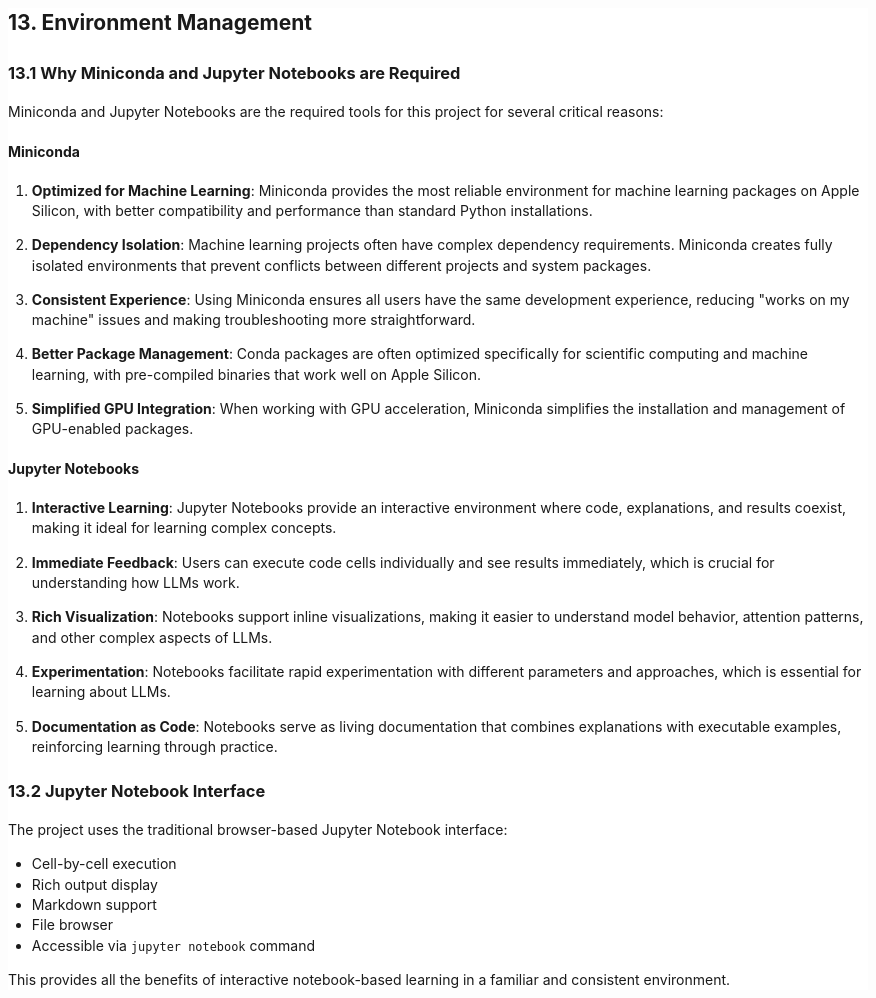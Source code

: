 ## 13. Environment Management

### 13.1 Why Miniconda and Jupyter Notebooks are Required

Miniconda and Jupyter Notebooks are the required tools for this project for several critical reasons:

#### Miniconda

1. **Optimized for Machine Learning**: Miniconda provides the most reliable environment for machine learning packages on Apple Silicon, with better compatibility and performance than standard Python installations.

2. **Dependency Isolation**: Machine learning projects often have complex dependency requirements. Miniconda creates fully isolated environments that prevent conflicts between different projects and system packages.

3. **Consistent Experience**: Using Miniconda ensures all users have the same development experience, reducing "works on my machine" issues and making troubleshooting more straightforward.

4. **Better Package Management**: Conda packages are often optimized specifically for scientific computing and machine learning, with pre-compiled binaries that work well on Apple Silicon.

5. **Simplified GPU Integration**: When working with GPU acceleration, Miniconda simplifies the installation and management of GPU-enabled packages.

#### Jupyter Notebooks

1. **Interactive Learning**: Jupyter Notebooks provide an interactive environment where code, explanations, and results coexist, making it ideal for learning complex concepts.

2. **Immediate Feedback**: Users can execute code cells individually and see results immediately, which is crucial for understanding how LLMs work.

3. **Rich Visualization**: Notebooks support inline visualizations, making it easier to understand model behavior, attention patterns, and other complex aspects of LLMs.

4. **Experimentation**: Notebooks facilitate rapid experimentation with different parameters and approaches, which is essential for learning about LLMs.

5. **Documentation as Code**: Notebooks serve as living documentation that combines explanations with executable examples, reinforcing learning through practice.

### 13.2 Jupyter Notebook Interface

The project uses the traditional browser-based Jupyter Notebook interface:

- Cell-by-cell execution
- Rich output display
- Markdown support
- File browser
- Accessible via `jupyter notebook` command

This provides all the benefits of interactive notebook-based learning in a familiar and consistent environment.
